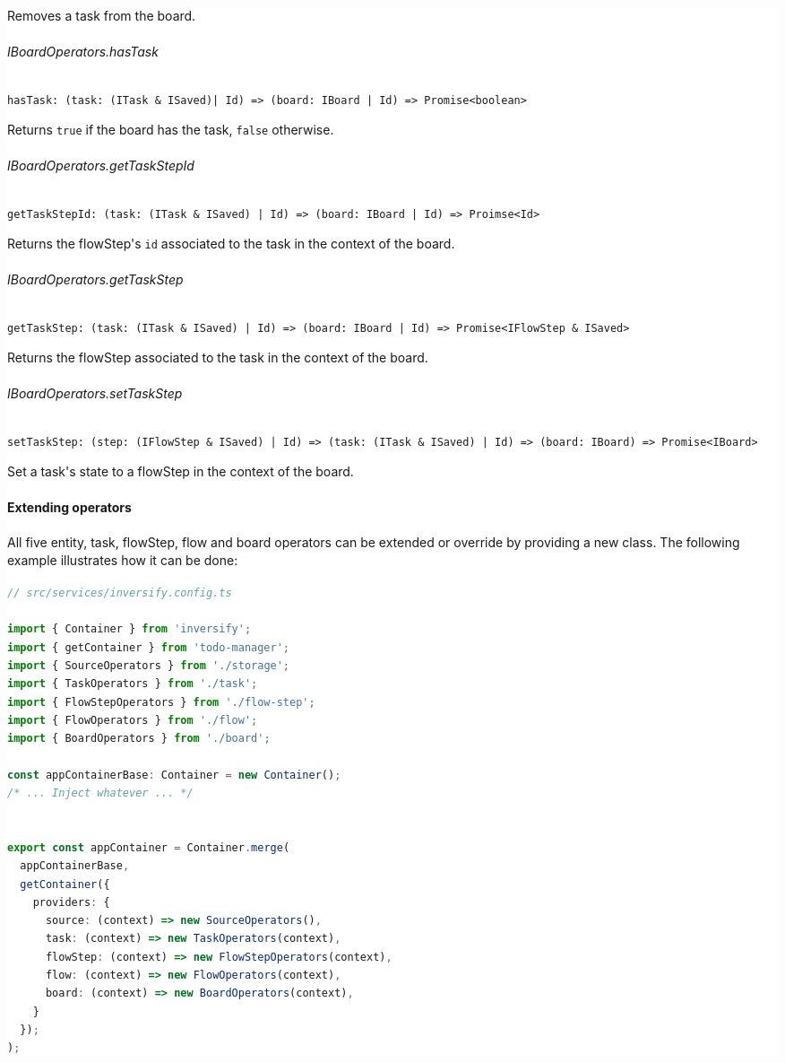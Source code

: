 Removes a task from the board.


###### IBoardOperators.hasTask

`hasTask: (task: (ITask & ISaved)| Id) => (board: IBoard | Id) => Promise<boolean>`

Returns `true` if the board has the task, `false` otherwise.


###### IBoardOperators.getTaskStepId

`getTaskStepId: (task: (ITask & ISaved) | Id) => (board: IBoard | Id) => Proimse<Id>`

Returns the flowStep's `id` associated to the task in the context of the board.


###### IBoardOperators.getTaskStep

`getTaskStep: (task: (ITask & ISaved) | Id) => (board: IBoard | Id) => Promise<IFlowStep & ISaved>`

Returns the flowStep associated to the task in the context of the board.


###### IBoardOperators.setTaskStep

`setTaskStep: (step: (IFlowStep & ISaved) | Id) => (task: (ITask & ISaved) | Id) => (board: IBoard) => Promise<IBoard>`

Set a task's state to a flowStep in the context of the board.








#### <a name='operators--extending'></a> Extending operators

All five entity, task, flowStep, flow and board operators can be extended or override by providing a new class.
The following example illustrates how it can be done:

```typescript
// src/services/inversify.config.ts

import { Container } from 'inversify';
import { getContainer } from 'todo-manager';
import { SourceOperators } from './storage';
import { TaskOperators } from './task';
import { FlowStepOperators } from './flow-step';
import { FlowOperators } from './flow';
import { BoardOperators } from './board';

const appContainerBase: Container = new Container();
/* ... Inject whatever ... */


export const appContainer = Container.merge(
  appContainerBase,
  getContainer({
    providers: {
      source: (context) => new SourceOperators(),
      task: (context) => new TaskOperators(context),
      flowStep: (context) => new FlowStepOperators(context),
      flow: (context) => new FlowOperators(context),
      board: (context) => new BoardOperators(context),
    }
  });
);
```
